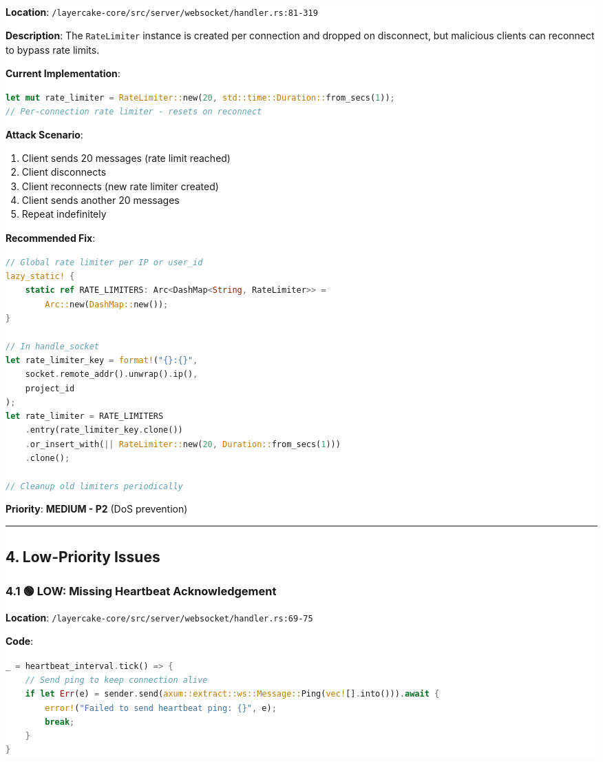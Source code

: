 **Location**: `/layercake-core/src/server/websocket/handler.rs:81-319`

**Description**: The `RateLimiter` instance is created per connection and dropped on disconnect, but malicious clients can reconnect to bypass rate limits.

**Current Implementation**:
```rust
let mut rate_limiter = RateLimiter::new(20, std::time::Duration::from_secs(1));
// Per-connection rate limiter - resets on reconnect
```

**Attack Scenario**:
1. Client sends 20 messages (rate limit reached)
2. Client disconnects
3. Client reconnects (new rate limiter created)
4. Client sends another 20 messages
5. Repeat indefinitely

**Recommended Fix**:
```rust
// Global rate limiter per IP or user_id
lazy_static! {
    static ref RATE_LIMITERS: Arc<DashMap<String, RateLimiter>> =
        Arc::new(DashMap::new());
}

// In handle_socket
let rate_limiter_key = format!("{}:{}",
    socket.remote_addr().unwrap().ip(),
    project_id
);
let rate_limiter = RATE_LIMITERS
    .entry(rate_limiter_key.clone())
    .or_insert_with(|| RateLimiter::new(20, Duration::from_secs(1)))
    .clone();

// Cleanup old limiters periodically
```

**Priority**: **MEDIUM - P2** (DoS prevention)

---

## 4. Low-Priority Issues

### 4.1 🟢 LOW: Missing Heartbeat Acknowledgement

**Location**: `/layercake-core/src/server/websocket/handler.rs:69-75`

**Code**:
```rust
_ = heartbeat_interval.tick() => {
    // Send ping to keep connection alive
    if let Err(e) = sender.send(axum::extract::ws::Message::Ping(vec![].into())).await {
        error!("Failed to send heartbeat ping: {}", e);
        break;
    }
}
```

